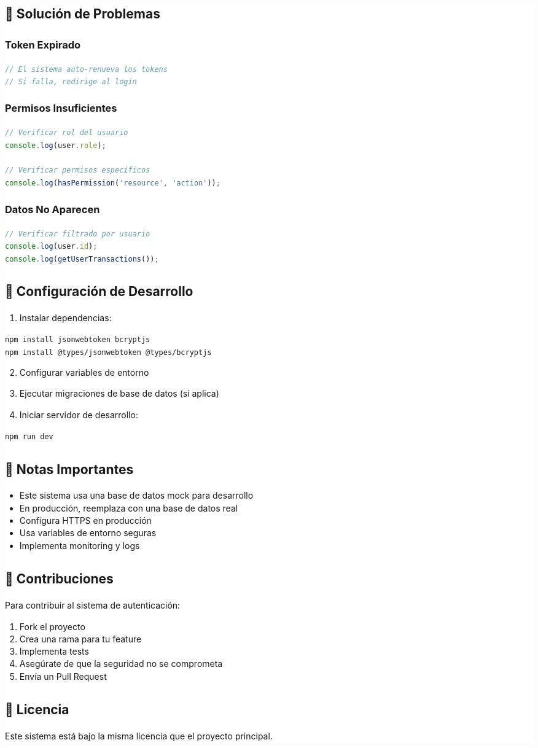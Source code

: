 ## 🐛 Solución de Problemas

### Token Expirado
```typescript
// El sistema auto-renueva los tokens
// Si falla, redirige al login
```

### Permisos Insuficientes
```typescript
// Verificar rol del usuario
console.log(user.role);

// Verificar permisos específicos
console.log(hasPermission('resource', 'action'));
```

### Datos No Aparecen
```typescript
// Verificar filtrado por usuario
console.log(user.id);
console.log(getUserTransactions());
```

## 🔧 Configuración de Desarrollo

1. Instalar dependencias:
```bash
npm install jsonwebtoken bcryptjs
npm install @types/jsonwebtoken @types/bcryptjs
```

2. Configurar variables de entorno

3. Ejecutar migraciones de base de datos (si aplica)

4. Iniciar servidor de desarrollo:
```bash
npm run dev
```

## 📝 Notas Importantes

- Este sistema usa una base de datos mock para desarrollo
- En producción, reemplaza con una base de datos real
- Configura HTTPS en producción
- Usa variables de entorno seguras
- Implementa monitoring y logs

## 🤝 Contribuciones

Para contribuir al sistema de autenticación:

1. Fork el proyecto
2. Crea una rama para tu feature
3. Implementa tests
4. Asegúrate de que la seguridad no se comprometa
5. Envía un Pull Request

## 📄 Licencia

Este sistema está bajo la misma licencia que el proyecto principal.
